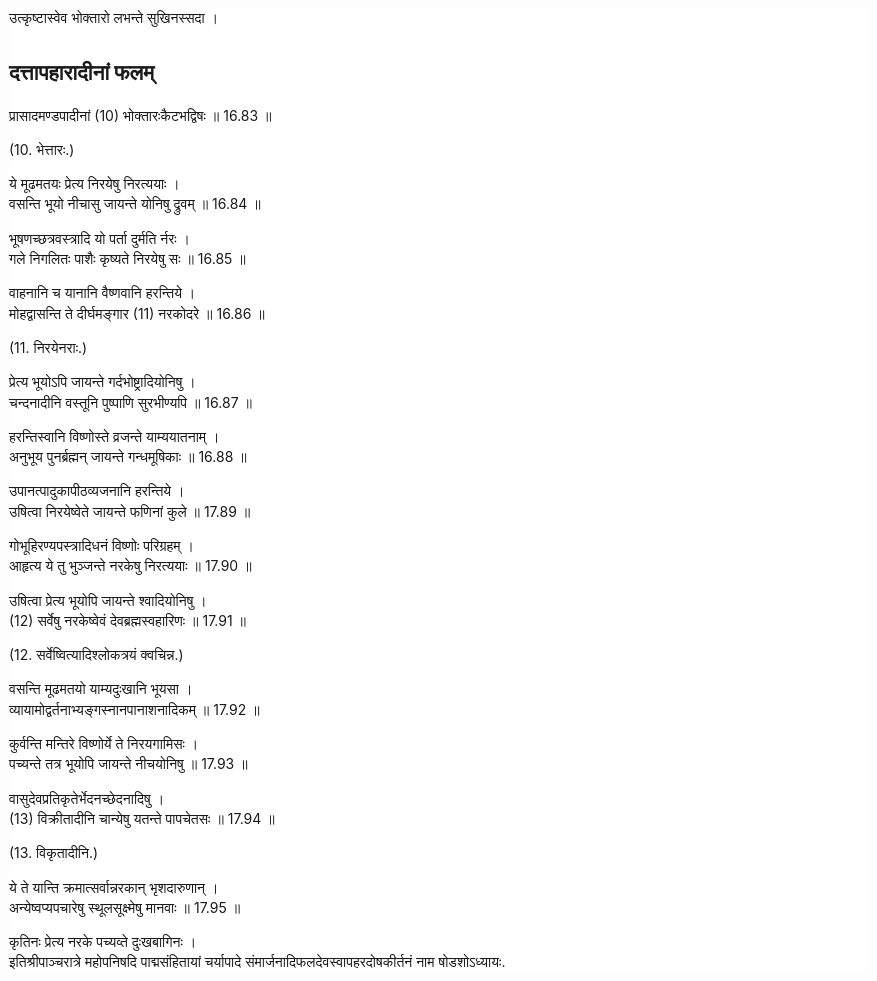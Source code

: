 उत्कृष्टास्वेव भोक्तारो लभन्ते सुखिनस्सदा ।  
## दत्तापहारादीनां फलम्

प्रासादमण्डपादीनां (10) भोक्तारःकैटभद्विषः ॥ 16.83 ॥

(10. भेत्तारः.)

ये मूढमतयः प्रेत्य निरयेषु निरत्ययाः ।  
वसन्ति भूयो नीचासु जायन्ते योनिषु द्रुवम् ॥ 16.84 ॥

भूषणच्छत्रवस्त्रादि यो पर्ता दुर्मति र्नरः ।  
गले निगलितः पाशैः कृष्यते निरयेषु सः ॥ 16.85 ॥

वाहनानि च यानानि वैष्णवानि हरन्तिये ।  
मोहद्वासन्ति ते दीर्घमङ्गार (11) नरकोदरे ॥ 16.86 ॥

(11. निरयेनराः.)

प्रेत्य भूयोऽपि जायन्ते गर्दभोष्ट्रादियोनिषु ।  
चन्दनादीनि वस्तूनि पुष्पाणि सुरभीण्यपि ॥ 16.87 ॥

हरन्तिस्वानि विष्णोस्ते व्रजन्ते याम्ययातनाम् ।  
अनुभूय पुनर्ब्रह्मन् जायन्ते गन्धमूषिकाः ॥ 16.88 ॥

उपानत्पादुकापीठव्यजनानि हरन्तिये ।  
उषित्वा निरयेष्वेते जायन्ते फणिनां कुले ॥ 17.89 ॥

गोभूहिरण्यपस्त्रादिधनं विष्णोः परिग्रहम् ।  
आहृत्य ये तु भुञ्जन्ते नरकेषु निरत्ययाः ॥ 17.90 ॥

उषित्वा प्रेत्य भूयोपि जायन्ते श्वादियोनिषु ।  
(12) सर्वेषु नरकेष्वेवं देवब्रह्मस्वहारिणः ॥ 17.91 ॥

(12. सर्वेष्वित्यादिश्लोकत्रयं क्वचिन्न.)

वसन्ति मूढमतयो याम्यदुःखानि भूयसा ।  
व्यायामोद्वर्तनाभ्यङ्गस्नानपानाशनादिकम् ॥ 17.92 ॥

कुर्वन्ति मन्तिरे विष्णोर्ये ते निरयगामिसः ।  
पच्यन्ते तत्र भूयोपि जायन्ते नीचयोनिषु ॥ 17.93 ॥

वासुदेवप्रतिकृतेर्भेदनच्छेदनादिषु ।  
(13) विक्रीतादीनि चान्येषु यतन्ते पापचेतसः ॥ 17.94 ॥

(13. विकृतादीनि.)

ये ते यान्ति क्रमात्सर्वान्नरकान् भृशदारुणान् ।  
अन्येष्वप्यपचारेषु स्थूलसूक्ष्मेषु मानवाः ॥ 17.95 ॥

कृतिनः प्रेत्य नरके पच्यव्ते दुःखबागिनः ।  
इतिश्रीपाञ्चरात्रे महोपनिषदि पाद्मसंहितायां चर्यापादे संमार्जनादिफलदेवस्वापहरदोषकीर्तनं नाम षोडशोऽध्यायः.
